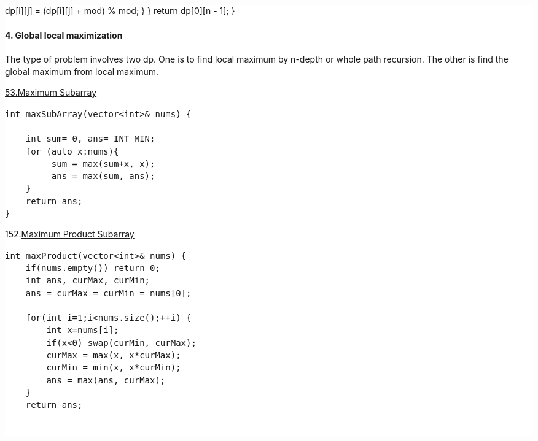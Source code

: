 <span class="syntax--text syntax--plain"><span>            </span><span class="syntax--meta syntax--paragraph syntax--text"><span>dp[i][j] = (dp[i][j] + mod) % mod;</span></span></span>
<span class="syntax--text syntax--plain"><span>        </span><span class="syntax--meta syntax--paragraph syntax--text"><span>}</span></span></span>
<span class="syntax--text syntax--plain"><span>    </span><span class="syntax--meta syntax--paragraph syntax--text"><span>}</span></span></span>
<span class="syntax--text syntax--plain"><span class="syntax--meta syntax--paragraph syntax--text"><span>    return dp[0][n - 1];</span></span></span>
<span class="syntax--text syntax--plain"><span class="syntax--meta syntax--paragraph syntax--text"><span>}</span></span></span>
</pre>
<h4>4. Global local maximization</h4>
<p>The type of problem involves two dp. One is to
find local maximum by n-depth or whole path recursion. The other is
find the global maximum from local maximum.</p>
<p><a href="https://leetcode.com/problems/maximum-subarray/">53.Maximum Subarray</a></p>
<pre class="editor-colors lang-text"><span class="syntax--text syntax--plain"><span class="syntax--meta syntax--paragraph syntax--text"><span>int maxSubArray(vector&lt;int&gt;&amp; nums) {</span></span></span>
<span class="syntax--text syntax--plain"><span></span></span>
<span class="syntax--text syntax--plain"><span>    </span><span class="syntax--meta syntax--paragraph syntax--text"><span>int sum= 0, ans= INT_MIN;</span></span></span>
<span class="syntax--text syntax--plain"><span class="syntax--meta syntax--paragraph syntax--text"><span>    for (auto x:nums){</span></span></span>
<span class="syntax--text syntax--plain"><span>         </span><span class="syntax--meta syntax--paragraph syntax--text"><span>sum = max(sum+x, x);</span></span></span>
<span class="syntax--text syntax--plain"><span class="syntax--meta syntax--paragraph syntax--text"><span>         ans = max(sum, ans);</span></span></span>
<span class="syntax--text syntax--plain"><span>    </span><span class="syntax--meta syntax--paragraph syntax--text"><span>}</span></span></span>
<span class="syntax--text syntax--plain"><span class="syntax--meta syntax--paragraph syntax--text"><span>    return ans;</span></span></span>
<span class="syntax--text syntax--plain"><span class="syntax--meta syntax--paragraph syntax--text"><span>}</span></span></span>
</pre>
<p>152.<a href="https://leetcode.com/problems/maximum-product-subarray/">Maximum Product Subarray</a></p>
<pre class="editor-colors lang-text"><span class="syntax--text syntax--plain"><span class="syntax--meta syntax--paragraph syntax--text"><span>int maxProduct(vector&lt;int&gt;&amp; nums) {</span></span></span>
<span class="syntax--text syntax--plain"><span>    </span><span class="syntax--meta syntax--paragraph syntax--text"><span>if(nums.empty()) return 0;</span></span></span>
<span class="syntax--text syntax--plain"><span class="syntax--meta syntax--paragraph syntax--text"><span>    int ans, curMax, curMin;</span></span></span>
<span class="syntax--text syntax--plain"><span class="syntax--meta syntax--paragraph syntax--text"><span>    ans = curMax = curMin = nums[0];</span></span></span>
<span class="syntax--text syntax--plain"><span></span></span>
<span class="syntax--text syntax--plain"><span>    </span><span class="syntax--meta syntax--paragraph syntax--text"><span>for(int i=1;i&lt;nums.size();++i) {</span></span></span>
<span class="syntax--text syntax--plain"><span>        </span><span class="syntax--meta syntax--paragraph syntax--text"><span>int x=nums[i];</span></span></span>
<span class="syntax--text syntax--plain"><span class="syntax--meta syntax--paragraph syntax--text"><span>        if(x&lt;0) swap(curMin, curMax);</span></span></span>
<span class="syntax--text syntax--plain"><span class="syntax--meta syntax--paragraph syntax--text"><span>        curMax = max(x, x*curMax);</span></span></span>
<span class="syntax--text syntax--plain"><span class="syntax--meta syntax--paragraph syntax--text"><span>        curMin = min(x, x*curMin);</span></span></span>
<span class="syntax--text syntax--plain"><span class="syntax--meta syntax--paragraph syntax--text"><span>        ans = max(ans, curMax);</span></span></span>
<span class="syntax--text syntax--plain"><span>    </span><span class="syntax--meta syntax--paragraph syntax--text"><span>}</span></span></span>
<span class="syntax--text syntax--plain"><span class="syntax--meta syntax--paragraph syntax--text"><span>    return ans;</span></span></span>